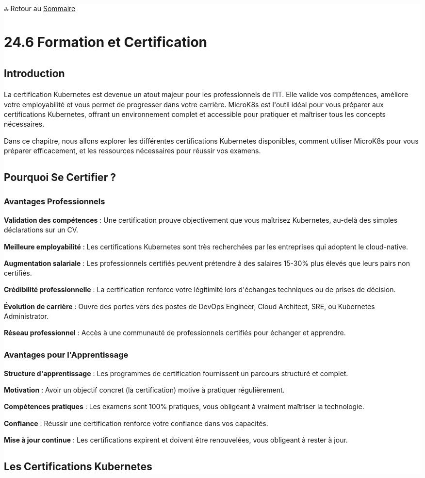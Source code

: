 🔝 Retour au [Sommaire](/SOMMAIRE.md)

# 24.6 Formation et Certification

## Introduction

La certification Kubernetes est devenue un atout majeur pour les professionnels de l'IT. Elle valide vos compétences, améliore votre employabilité et vous permet de progresser dans votre carrière. MicroK8s est l'outil idéal pour vous préparer aux certifications Kubernetes, offrant un environnement complet et accessible pour pratiquer et maîtriser tous les concepts nécessaires.

Dans ce chapitre, nous allons explorer les différentes certifications Kubernetes disponibles, comment utiliser MicroK8s pour vous préparer efficacement, et les ressources nécessaires pour réussir vos examens.

## Pourquoi Se Certifier ?

### Avantages Professionnels

**Validation des compétences** : Une certification prouve objectivement que vous maîtrisez Kubernetes, au-delà des simples déclarations sur un CV.

**Meilleure employabilité** : Les certifications Kubernetes sont très recherchées par les entreprises qui adoptent le cloud-native.

**Augmentation salariale** : Les professionnels certifiés peuvent prétendre à des salaires 15-30% plus élevés que leurs pairs non certifiés.

**Crédibilité professionnelle** : La certification renforce votre légitimité lors d'échanges techniques ou de prises de décision.

**Évolution de carrière** : Ouvre des portes vers des postes de DevOps Engineer, Cloud Architect, SRE, ou Kubernetes Administrator.

**Réseau professionnel** : Accès à une communauté de professionnels certifiés pour échanger et apprendre.

### Avantages pour l'Apprentissage

**Structure d'apprentissage** : Les programmes de certification fournissent un parcours structuré et complet.

**Motivation** : Avoir un objectif concret (la certification) motive à pratiquer régulièrement.

**Compétences pratiques** : Les examens sont 100% pratiques, vous obligeant à vraiment maîtriser la technologie.

**Confiance** : Réussir une certification renforce votre confiance dans vos capacités.

**Mise à jour continue** : Les certifications expirent et doivent être renouvelées, vous obligeant à rester à jour.

## Les Certifications Kubernetes
